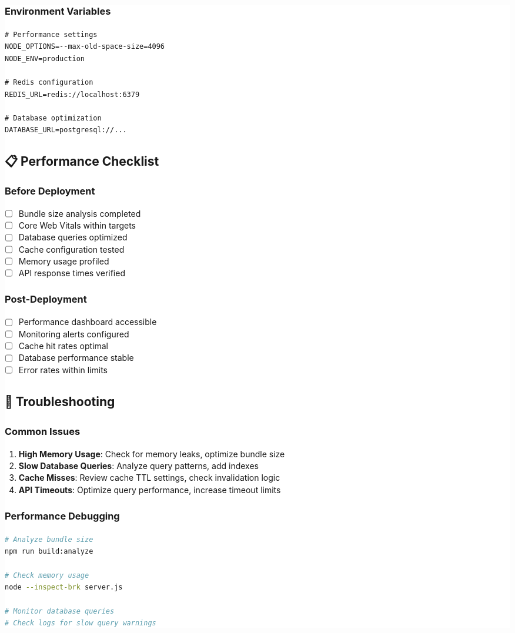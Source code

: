### Environment Variables
```env
# Performance settings
NODE_OPTIONS=--max-old-space-size=4096
NODE_ENV=production

# Redis configuration
REDIS_URL=redis://localhost:6379

# Database optimization
DATABASE_URL=postgresql://...
```

## 📋 Performance Checklist

### Before Deployment
- [ ] Bundle size analysis completed
- [ ] Core Web Vitals within targets
- [ ] Database queries optimized
- [ ] Cache configuration tested
- [ ] Memory usage profiled
- [ ] API response times verified

### Post-Deployment
- [ ] Performance dashboard accessible
- [ ] Monitoring alerts configured
- [ ] Cache hit rates optimal
- [ ] Database performance stable
- [ ] Error rates within limits

## 🔧 Troubleshooting

### Common Issues
1. **High Memory Usage**: Check for memory leaks, optimize bundle size
2. **Slow Database Queries**: Analyze query patterns, add indexes
3. **Cache Misses**: Review cache TTL settings, check invalidation logic
4. **API Timeouts**: Optimize query performance, increase timeout limits

### Performance Debugging
```bash
# Analyze bundle size
npm run build:analyze

# Check memory usage
node --inspect-brk server.js

# Monitor database queries
# Check logs for slow query warnings
```

